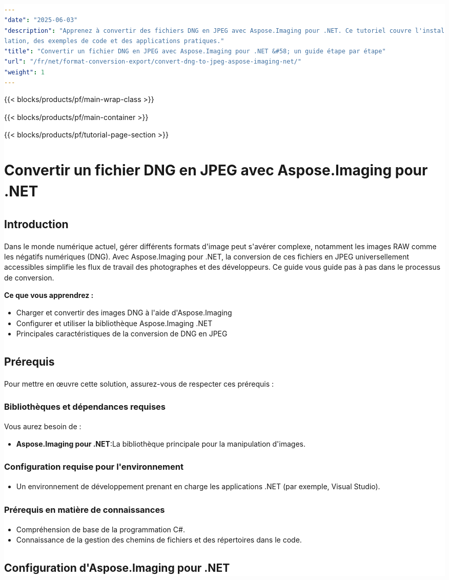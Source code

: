 ```yaml
---
"date": "2025-06-03"
"description": "Apprenez à convertir des fichiers DNG en JPEG avec Aspose.Imaging pour .NET. Ce tutoriel couvre l'installation, des exemples de code et des applications pratiques."
"title": "Convertir un fichier DNG en JPEG avec Aspose.Imaging pour .NET &#58; un guide étape par étape"
"url": "/fr/net/format-conversion-export/convert-dng-to-jpeg-aspose-imaging-net/"
"weight": 1
---
```


{{< blocks/products/pf/main-wrap-class >}}

{{< blocks/products/pf/main-container >}}

{{< blocks/products/pf/tutorial-page-section >}}
# Convertir un fichier DNG en JPEG avec Aspose.Imaging pour .NET

## Introduction

Dans le monde numérique actuel, gérer différents formats d'image peut s'avérer complexe, notamment les images RAW comme les négatifs numériques (DNG). Avec Aspose.Imaging pour .NET, la conversion de ces fichiers en JPEG universellement accessibles simplifie les flux de travail des photographes et des développeurs. Ce guide vous guide pas à pas dans le processus de conversion.

**Ce que vous apprendrez :**
- Charger et convertir des images DNG à l'aide d'Aspose.Imaging
- Configurer et utiliser la bibliothèque Aspose.Imaging .NET
- Principales caractéristiques de la conversion de DNG en JPEG

## Prérequis

Pour mettre en œuvre cette solution, assurez-vous de respecter ces prérequis :

### Bibliothèques et dépendances requises
Vous aurez besoin de :
- **Aspose.Imaging pour .NET**:La bibliothèque principale pour la manipulation d'images.

### Configuration requise pour l'environnement
- Un environnement de développement prenant en charge les applications .NET (par exemple, Visual Studio).

### Prérequis en matière de connaissances
- Compréhension de base de la programmation C#.
- Connaissance de la gestion des chemins de fichiers et des répertoires dans le code.

## Configuration d'Aspose.Imaging pour .NET
